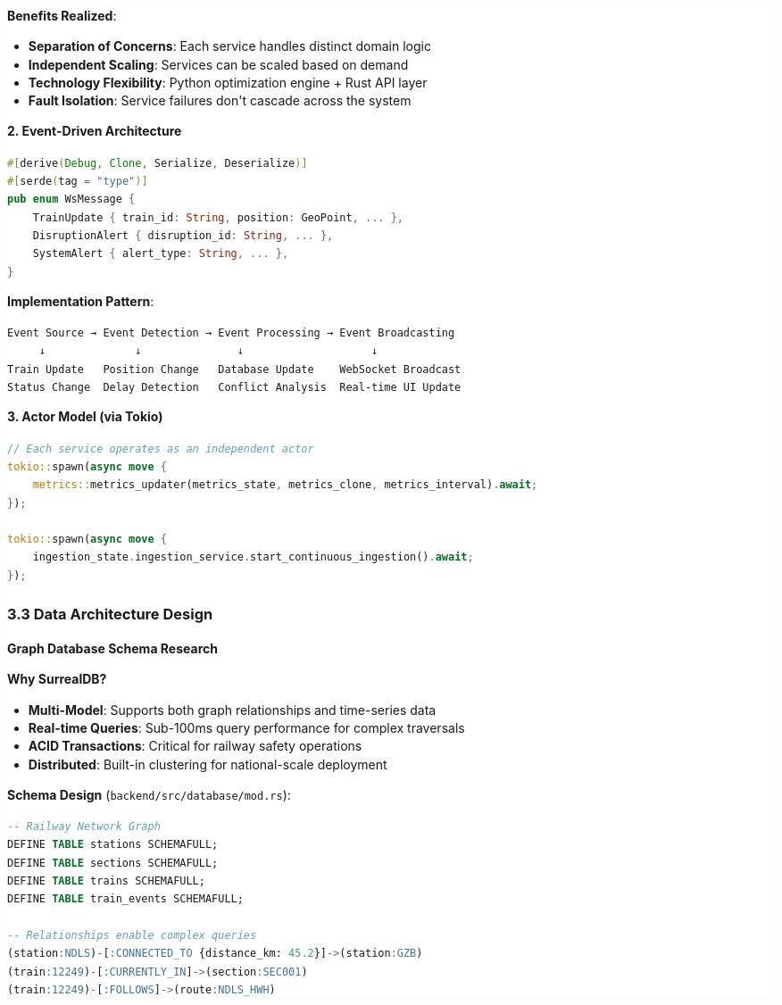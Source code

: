 **Benefits Realized**:
- **Separation of Concerns**: Each service handles distinct domain logic
- **Independent Scaling**: Services can be scaled based on demand
- **Technology Flexibility**: Python optimization engine + Rust API layer
- **Fault Isolation**: Service failures don't cascade across the system

**2. Event-Driven Architecture**
```rust path=/C/Users/gagan/Desktop/Personal/SOA/SIH/railway-intelligence-system/backend/src/websocket/mod.rs start=18
#[derive(Debug, Clone, Serialize, Deserialize)]
#[serde(tag = "type")]
pub enum WsMessage {
    TrainUpdate { train_id: String, position: GeoPoint, ... },
    DisruptionAlert { disruption_id: String, ... },
    SystemAlert { alert_type: String, ... },
}
```

**Implementation Pattern**:
```
Event Source → Event Detection → Event Processing → Event Broadcasting
     ↓              ↓               ↓                    ↓
Train Update   Position Change   Database Update    WebSocket Broadcast
Status Change  Delay Detection   Conflict Analysis  Real-time UI Update
```

**3. Actor Model (via Tokio)**
```rust path=null start=null
// Each service operates as an independent actor
tokio::spawn(async move {
    metrics::metrics_updater(metrics_state, metrics_clone, metrics_interval).await;
});

tokio::spawn(async move {
    ingestion_state.ingestion_service.start_continuous_ingestion().await;
});
```

### 3.3 Data Architecture Design

**Graph Database Schema Research**

**Why SurrealDB?**
- **Multi-Model**: Supports both graph relationships and time-series data
- **Real-time Queries**: Sub-100ms query performance for complex traversals
- **ACID Transactions**: Critical for railway safety operations
- **Distributed**: Built-in clustering for national-scale deployment

**Schema Design** (`backend/src/database/mod.rs`):
```sql path=/C/Users/gagan/Desktop/Personal/SOA/SIH/railway-intelligence-system/backend/src/database/mod.rs start=25
-- Railway Network Graph
DEFINE TABLE stations SCHEMAFULL;
DEFINE TABLE sections SCHEMAFULL;
DEFINE TABLE trains SCHEMAFULL;
DEFINE TABLE train_events SCHEMAFULL;

-- Relationships enable complex queries
(station:NDLS)-[:CONNECTED_TO {distance_km: 45.2}]->(station:GZB)
(train:12249)-[:CURRENTLY_IN]->(section:SEC001)
(train:12249)-[:FOLLOWS]->(route:NDLS_HWH)
```
